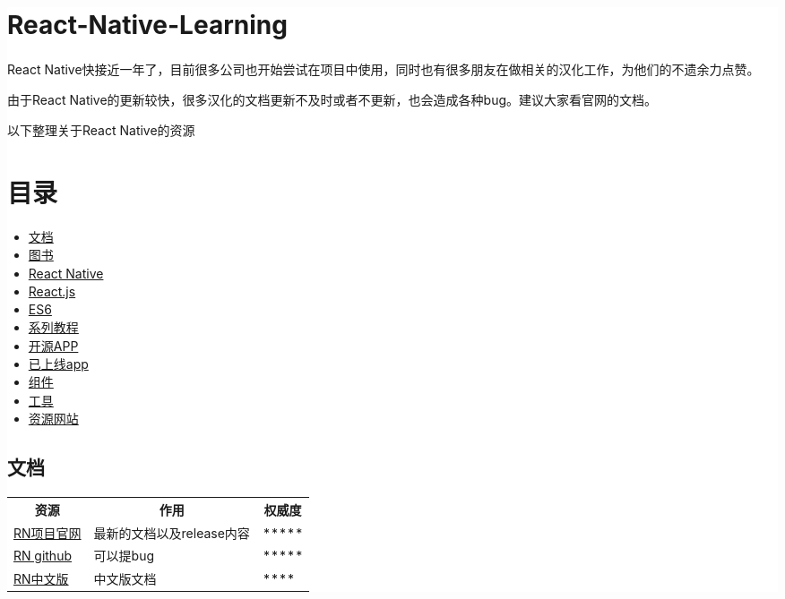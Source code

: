 # React-Native-Learning

React Native快接近一年了，目前很多公司也开始尝试在项目中使用，同时也有很多朋友在做相关的汉化工作，为他们的不遗余力点赞。

由于React Native的更新较快，很多汉化的文档更新不及时或者不更新，也会造成各种bug。建议大家看官网的文档。

以下整理关于React Native的资源

# 目录
* [文档](#文档)
* [图书](#图书)
* [React Native](#react-native)
* [React.js](#reactjs)
* [ES6](#es6)
* [系列教程](#系列教程)
* [开源APP](#开源app)
* [已上线app](#已上线app)
* [组件](#组件)
* [工具](#工具)
* [资源网站](#资源网站)


## 文档


<table>
<tr>
<th>资源</th>
<th>作用</th>
<th>权威度</th>
</tr>

<tr>
<td><a href="https://facebook.github.io/react-native/">RN项目官网</a></td>
<td>最新的文档以及release内容</td>
<td>*****</td>
</tr>


<tr>
<td><a href="https://github.com/facebook/react-native">RN github</a></td>
<td>可以提bug</td>
<td>*****</td>
</tr>



<tr>
<td><a href="http://reactnative.cn/docs/getting-started.html">RN中文版</a></td>
<td>中文版文档</td>
<td>****</td>
</tr>

